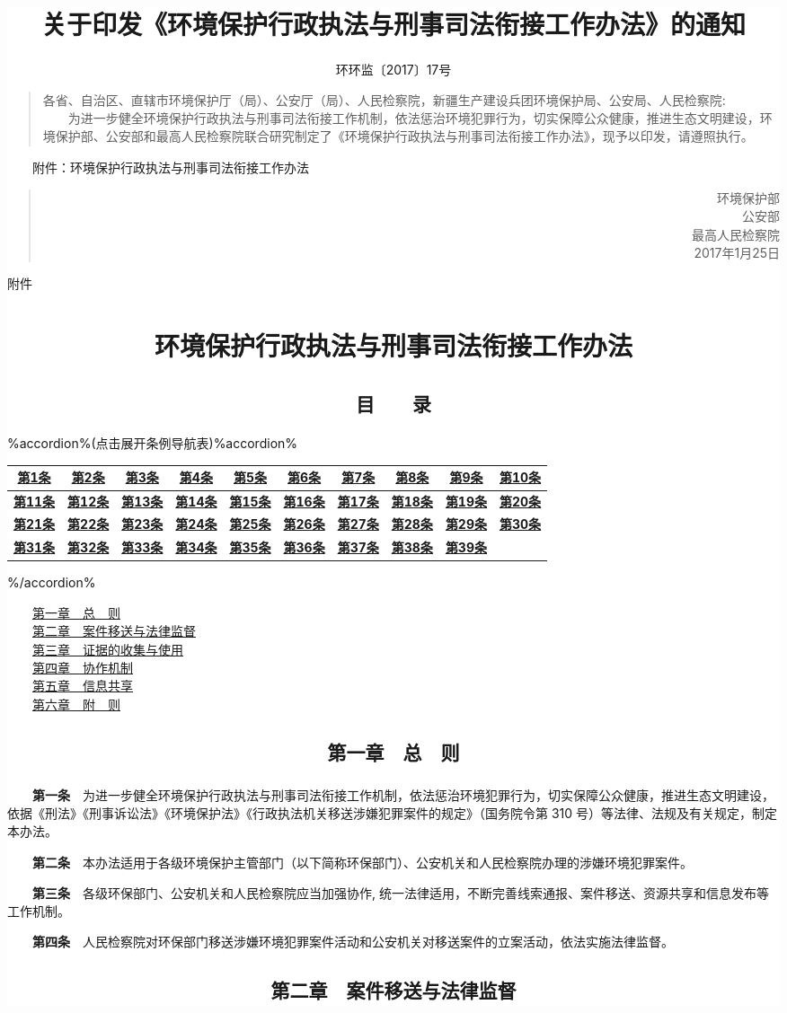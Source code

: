 # <center>关于印发《环境保护行政执法与刑事司法衔接工作办法》的通知</center>

<p><center>环环监〔2017〕17号</center></p>

><p>各省、自治区、直辖市环境保护厅（局）、公安厅（局）、人民检察院，新疆生产建设兵团环境保护局、公安局、人民检察院:<br>
>&emsp;&emsp;为进一步健全环境保护行政执法与刑事司法衔接工作机制，依法惩治环境犯罪行为，切实保障公众健康，推进生态文明建设，环境保护部、公安部和最高人民检察院联合研究制定了《环境保护行政执法与刑事司法衔接工作办法》，现予以印发，请遵照执行。<br>
&emsp;&emsp;附件：环境保护行政执法与刑事司法衔接工作办法</p>
><p align="right">环境保护部<br>
>公安部<br>
>最高人民检察院<br>
>2017年1月25日</p>

附件

# <center>环境保护行政执法与刑事司法衔接工作办法</center>

## <center>目&emsp;&emsp;录</center>

%accordion%(点击展开条例导航表)%accordion%

| [第1条](#t1) |[第2条](#t2) |[第3条](#t3) |[第4条](#t4) |[第5条](#t5) |[第6条](#t6) |[第7条](#t7) |[第8条](#t8) |[第9条](#t9) |[第10条](#t10) |
| :----: | :----: | :----: | :----: | :----: | :----: | :----: | :----: | :----: | :----: |
| **[第11条](#t11)** | **[第12条](#t12)** | **[第13条](#t13)** | **[第14条](#t14)** | **[第15条](#t15)** | **[第16条](#t16)** | **[第17条](#t17)** | **[第18条](#t18)** | **[第19条](#t19)** | **[第20条](#t20)** |
| **[第21条](#t21)** | **[第22条](#t22)** | **[第23条](#t23)** | **[第24条](#t24)** | **[第25条](#t25)** | **[第26条](#t26)** | **[第27条](#t27)** | **[第28条](#t28)** | **[第29条](#t29)** | **[第30条](#t30)** |
| **[第31条](#t31)** | **[第32条](#t32)** | **[第33条](#t33)** | **[第34条](#t34)** | **[第35条](#t35)** | **[第36条](#t36)** | **[第37条](#t37)** | **[第38条](#t38)** | **[第39条](#t39)** |

%/accordion%

<p>
&emsp;&emsp;<a href="#c1">第一章&emsp;总&emsp;则</a><br>
&emsp;&emsp;<a href="#c2">第二章&emsp;案件移送与法律监督</a><br>
&emsp;&emsp;<a href="#c3">第三章&emsp;证据的收集与使用</a><br>
&emsp;&emsp;<a href="#c4">第四章&emsp;协作机制</a><br>
&emsp;&emsp;<a href="#c5">第五章&emsp;信息共享</a><br>
&emsp;&emsp;<a href="#c6">第六章&emsp;附&emsp;则</a><br>
</p>


## <p id="c1"><center>第一章&emsp;总&emsp;则</center></p>

<p id="t1">&emsp;&emsp;<b>第一条</b>&emsp;为进一步健全环境保护行政执法与刑事司法衔接工作机制，依法惩治环境犯罪行为，切实保障公众健康，推进生态文明建设，依据《刑法》《刑事诉讼法》《环境保护法》《行政执法机关移送涉嫌犯罪案件的规定》（国务院令第 310 号）等法律、法规及有关规定，制定本办法。</p>
<p id="t2">&emsp;&emsp;<b>第二条</b>&emsp;本办法适用于各级环境保护主管部门（以下简称环保部门）、公安机关和人民检察院办理的涉嫌环境犯罪案件。</p>
<p id="t3">&emsp;&emsp;<b>第三条</b>&emsp;各级环保部门、公安机关和人民检察院应当加强协作, 统一法律适用，不断完善线索通报、案件移送、资源共享和信息发布等工作机制。</p>
<p id="t4">&emsp;&emsp;<b>第四条</b>&emsp;人民检察院对环保部门移送涉嫌环境犯罪案件活动和公安机关对移送案件的立案活动，依法实施法律监督。</p>

## <p id="c2"><center>第二章&emsp;案件移送与法律监督</center></p>
